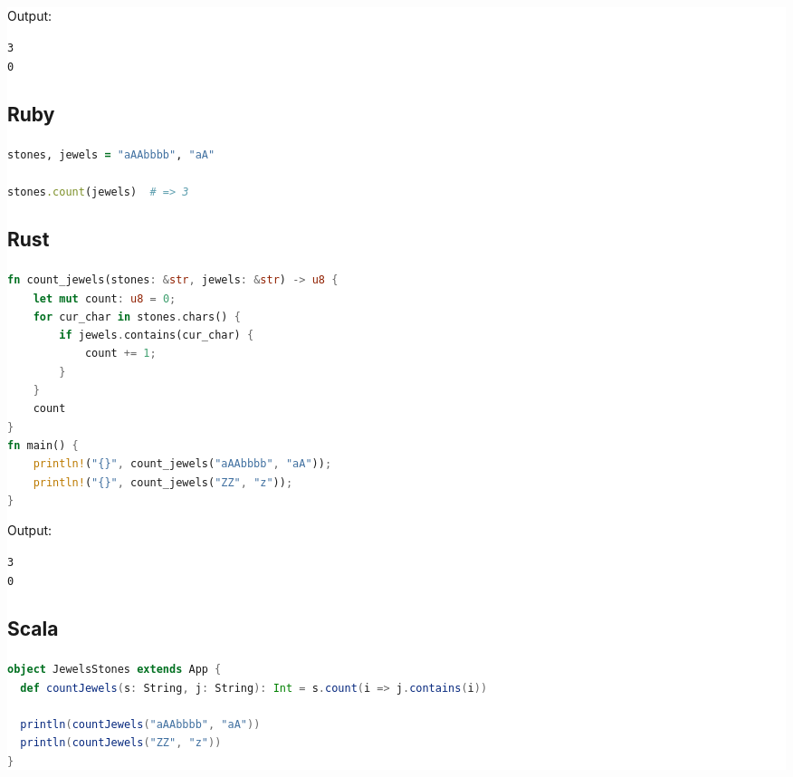 Output:

```txt
3
0
```


## Ruby


```ruby
stones, jewels = "aAAbbbb", "aA"

stones.count(jewels)  # => 3

```



## Rust


```rust
fn count_jewels(stones: &str, jewels: &str) -> u8 {
    let mut count: u8 = 0;
    for cur_char in stones.chars() {
        if jewels.contains(cur_char) {
            count += 1;
        }
    }
    count
}
fn main() {
    println!("{}", count_jewels("aAAbbbb", "aA"));
    println!("{}", count_jewels("ZZ", "z"));
}

```

Output:
```txt
3
0
```


## Scala


```Scala
object JewelsStones extends App {
  def countJewels(s: String, j: String): Int = s.count(i => j.contains(i))

  println(countJewels("aAAbbbb", "aA"))
  println(countJewels("ZZ", "z"))
}
```
